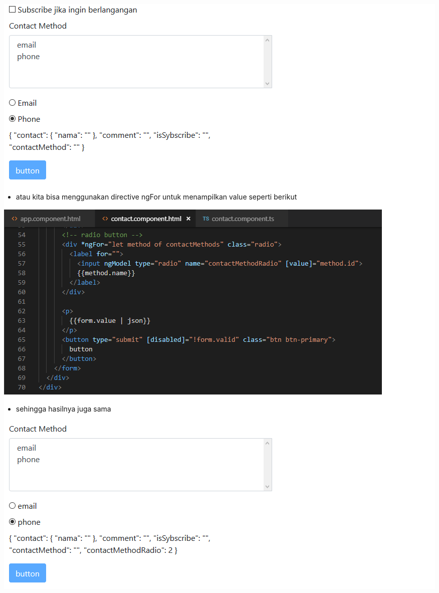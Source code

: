 ![](image/Bab6/57.PNG)

- atau kita bisa menggunakan directive ngFor untuk menampilkan value seperti berikut

![](image/Bab6/59.PNG)

- sehingga hasilnya juga sama

![](image/Bab6/58.PNG)